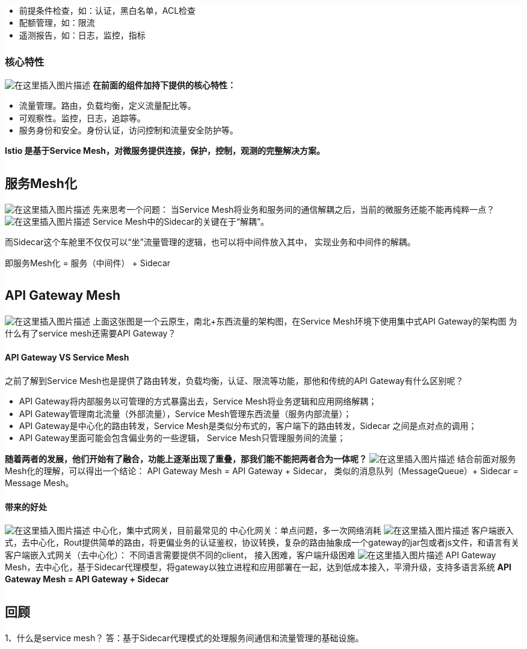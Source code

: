 - 前提条件检查，如：认证，黑白名单，ACL检查
- 配额管理，如：限流
- 遥测报告，如：日志，监控，指标
### 核心特性
![在这里插入图片描述](https://img-blog.csdnimg.cn/20200828172819549.png?x-oss-process=image/watermark,type_ZmFuZ3poZW5naGVpdGk,shadow_10,text_aHR0cHM6Ly9ibG9nLmNzZG4ubmV0L3FxXzE4NTE1MTU1,size_16,color_FFFFFF,t_70#pic_center)
**在前面的组件加持下提供的核心特性：**
- 流量管理。路由，负载均衡，定义流量配比等。
- 可观察性。监控，日志，追踪等。
- 服务身份和安全。身份认证，访问控制和流量安全防护等。

**Istio 是基于Service Mesh，对微服务提供连接，保护，控制，观测的完整解决方案。**
## 服务Mesh化
![在这里插入图片描述](https://img-blog.csdnimg.cn/20200828174246940.png?x-oss-process=image/watermark,type_ZmFuZ3poZW5naGVpdGk,shadow_10,text_aHR0cHM6Ly9ibG9nLmNzZG4ubmV0L3FxXzE4NTE1MTU1,size_16,color_FFFFFF,t_70#pic_center)
先来思考一个问题：
当Service Mesh将业务和服务间的通信解耦之后，当前的微服务还能不能再纯粹一点？
![在这里插入图片描述](https://img-blog.csdnimg.cn/20200828174328345.png?x-oss-process=image/watermark,type_ZmFuZ3poZW5naGVpdGk,shadow_10,text_aHR0cHM6Ly9ibG9nLmNzZG4ubmV0L3FxXzE4NTE1MTU1,size_16,color_FFFFFF,t_70#pic_center)
Service Mesh中的Sidecar的关键在于“解耦”。

而Sidecar这个车舱里不仅仅可以“坐”流量管理的逻辑，也可以将中间件放入其中，
实现业务和中间件的解耦。

即服务Mesh化 = 服务（中间件） + Sidecar
## API Gateway Mesh
![在这里插入图片描述](https://img-blog.csdnimg.cn/20200828174603532.png?x-oss-process=image/watermark,type_ZmFuZ3poZW5naGVpdGk,shadow_10,text_aHR0cHM6Ly9ibG9nLmNzZG4ubmV0L3FxXzE4NTE1MTU1,size_16,color_FFFFFF,t_70#pic_center)
上面这张图是一个云原生，南北+东西流量的架构图，在Service Mesh环境下使用集中式API Gateway的架构图
为什么有了service mesh还需要API Gateway？
#### API Gateway VS Service Mesh
之前了解到Service Mesh也是提供了路由转发，负载均衡，认证、限流等功能，那他和传统的API Gateway有什么区别呢？

- API Gateway将内部服务以可管理的方式暴露出去，Service Mesh将业务逻辑和应用网络解耦；
- API Gateway管理南北流量（外部流量），Service Mesh管理东西流量（服务内部流量）；
- API Gateway是中心化的路由转发，Service Mesh是类似分布式的，客户端下的路由转发，Sidecar 之间是点对点的调用；
- API Gateway里面可能会包含偏业务的一些逻辑， Service Mesh只管理服务间的流量；

**随着两者的发展，他们开始有了融合，功能上逐渐出现了重叠，那我们能不能把两者合为一体呢？**
![在这里插入图片描述](https://img-blog.csdnimg.cn/20200828174756340.png#pic_center)
结合前面对服务Mesh化的理解，可以得出一个结论：
API Gateway Mesh = API Gateway + Sidecar，
类似的消息队列（MessageQueue）+ Sidecar = Message Mesh。
#### 带来的好处
![在这里插入图片描述](https://img-blog.csdnimg.cn/20200828174850564.png#pic_center)
中心化，集中式网关，目前最常见的
中心化网关：单点问题，多一次网络消耗
![在这里插入图片描述](https://img-blog.csdnimg.cn/20200828174933474.png#pic_center)
客户端嵌入式，去中心化，Rout提供简单的路由，将更偏业务的认证鉴权，协议转换，复杂的路由抽象成一个gateway的jar包或者js文件，和语言有关
客户端嵌入式网关（去中心化）：
不同语言需要提供不同的client，
接入困难，客户端升级困难
![在这里插入图片描述](https://img-blog.csdnimg.cn/20200828175015343.png#pic_center)
API Gateway Mesh，去中心化，基于Sidecar代理模型，将gateway以独立进程和应用部署在一起，达到低成本接入，平滑升级，支持多语言系统
**API Gateway Mesh = API Gateway + Sidecar**
## 回顾
1、什么是service mesh？
答：基于Sidecar代理模式的处理服务间通信和流量管理的基础设施。
